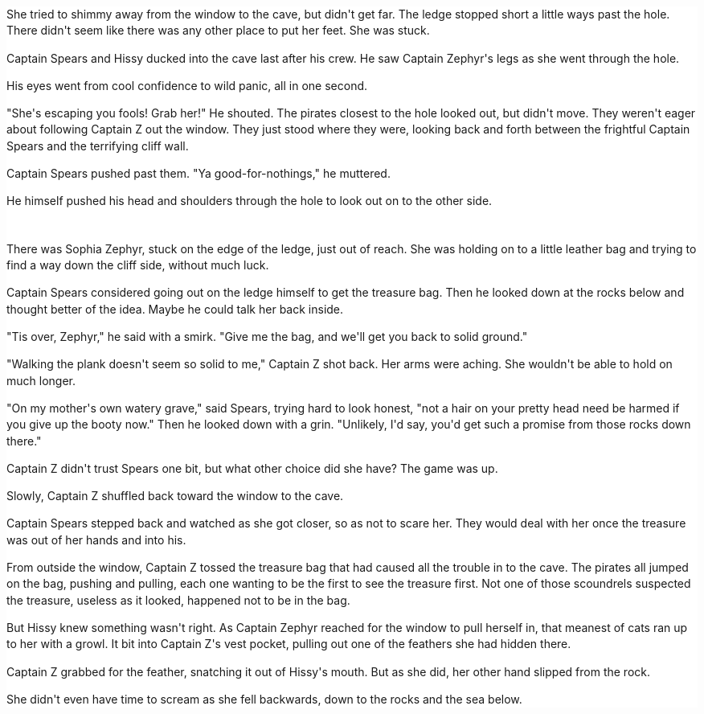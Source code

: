 She tried to shimmy away from the window to the cave, but didn't get far. The ledge stopped short a little ways past the hole. There didn't seem like there was any other place to put her feet. She was stuck.

Captain Spears and Hissy ducked into the cave last after his crew. He saw Captain Zephyr's legs as she went through the hole.

His eyes went from cool confidence to wild panic, all in one second.

"She's escaping you fools! Grab her!" He shouted. The pirates closest to the hole looked out, but didn't move. They weren't eager about following Captain Z out the window. They just stood where they were, looking back and forth between the frightful Captain Spears and the terrifying cliff wall.

Captain Spears pushed past them. "Ya good-for-nothings," he muttered.

He himself pushed his head and shoulders through the hole to look out on to the other side.

#

There was Sophia Zephyr, stuck on the edge of the ledge, just out of reach. She was holding on to a little leather bag and trying to find a way down the cliff side, without much luck.

Captain Spears considered going out on the ledge himself to get the treasure bag. Then he looked down at the rocks below and thought better of the idea. Maybe he could talk her back inside.

"Tis over, Zephyr," he said with a smirk. "Give me the bag, and we'll get you back to solid ground."

"Walking the plank doesn't seem so solid to me," Captain Z shot back. Her arms were aching. She wouldn't be able to hold on much longer.

"On my mother's own watery grave," said Spears, trying hard to look honest, "not a hair on your pretty head need be harmed if you give up the booty now." Then he looked down with a grin. "Unlikely, I'd say, you'd get such a promise from those rocks down there."

Captain Z didn't trust Spears one bit, but what other choice did she have? The game was up.

Slowly, Captain Z shuffled back toward the window to the cave.

Captain Spears stepped back and watched as she got closer, so as not to scare her. They would deal with her once the treasure was out of her hands and into his.

From outside the window, Captain Z tossed the treasure bag that had caused all the trouble in to the cave. The pirates all jumped on the bag, pushing and pulling, each one wanting to be the first to see the treasure first. Not one of those scoundrels suspected the treasure, useless as it looked, happened not to be in the bag.

But Hissy knew something wasn't right. As Captain Zephyr reached for the window to pull herself in, that meanest of cats ran up to her with a growl. It bit into Captain Z's vest pocket, pulling out one of the feathers she had hidden there.

Captain Z grabbed for the feather, snatching it out of Hissy's mouth. But as she did, her other hand slipped from the rock.

She didn't even have time to scream as she fell backwards, down to the rocks and the sea below.

#
